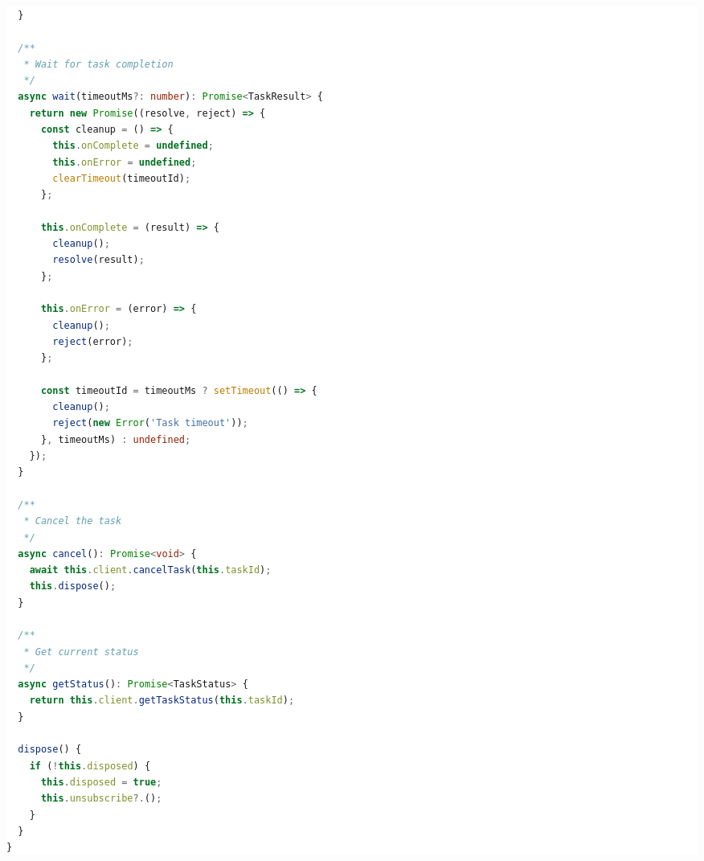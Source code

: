 ```typescript
  }
  
  /**
   * Wait for task completion
   */
  async wait(timeoutMs?: number): Promise<TaskResult> {
    return new Promise((resolve, reject) => {
      const cleanup = () => {
        this.onComplete = undefined;
        this.onError = undefined;
        clearTimeout(timeoutId);
      };
      
      this.onComplete = (result) => {
        cleanup();
        resolve(result);
      };
      
      this.onError = (error) => {
        cleanup();
        reject(error);
      };
      
      const timeoutId = timeoutMs ? setTimeout(() => {
        cleanup();
        reject(new Error('Task timeout'));
      }, timeoutMs) : undefined;
    });
  }
  
  /**
   * Cancel the task
   */
  async cancel(): Promise<void> {
    await this.client.cancelTask(this.taskId);
    this.dispose();
  }
  
  /**
   * Get current status
   */
  async getStatus(): Promise<TaskStatus> {
    return this.client.getTaskStatus(this.taskId);
  }
  
  dispose() {
    if (!this.disposed) {
      this.disposed = true;
      this.unsubscribe?.();
    }
  }
}
```
